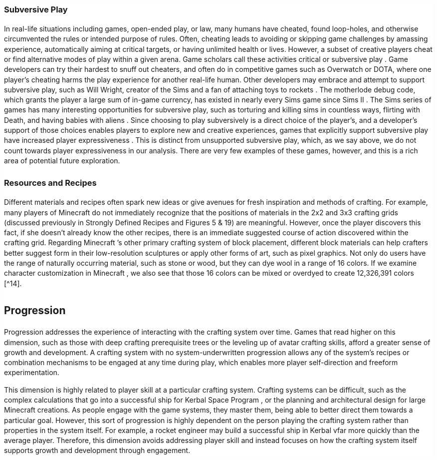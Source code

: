 
### Subversive Play 


In real-life situations including games, open-ended play, or law, many humans have cheated, found loop-holes, and otherwise circumvented the rules or intended purpose of rules. Often, cheating leads to avoiding or skipping game challenges by amassing experience, automatically aiming at critical targets, or having unlimited health or lives. However, a subset of creative players cheat or find alternative modes of play within a given arena. Game scholars call these activities critical or subversive play . Game developers can try their hardest to snuff out cheaters, and often do in competitive games such as Overwatch or DOTA, where one player’s cheating harms the play experience for another real-life human. Other developers may embrace and attempt to support subversive play, such as Will Wright, creator of the Sims and a fan of attaching toys to rockets . The motherlode debug code, which grants the player a large sum of in-game currency, has existed in nearly every Sims game since Sims II . The Sims series of games has many interesting opportunities for subversive play, such as torturing and killing sims in countless ways, flirting with Death, and having babies with aliens . Since choosing to play subversively is a direct choice of the player’s, and a developer’s support of those choices enables players to explore new and creative experiences, games that explicitly support subversive play have increased player expressiveness . This is distinct from unsupported subversive play, which, as we say above, we do not count towards player expressiveness in our analysis. There are very few examples of these games, however, and this is a rich area of potential future exploration. 


### Resources and Recipes 


Different materials and recipes often spark new ideas or give avenues for fresh inspiration and methods of crafting. For example, many players of Minecraft do not immediately recognize that the positions of materials in the 2x2 and 3x3 crafting grids (discussed previously in Strongly Defined Recipes and Figures 5 & 19) are meaningful. However, once the player discovers this fact, if she doesn’t already know the other recipes, there is an immediate suggested course of action discovered within the crafting grid. Regarding Minecraft ’s other primary crafting system of block placement, different block materials can help crafters better suggest form in their low-resolution sculptures or apply other forms of art, such as pixel graphics. Not only do users have the range of naturally occurring material, such as stone or wood, but they can dye wool in a range of 16 colors. If we examine character customization in Minecraft , we also see that those 16 colors can be mixed or overdyed to create 12,326,391 colors [^14]. 


## Progression 


Progression addresses the experience of interacting with the crafting system over time. Games that read higher on this dimension, such as those with deep crafting prerequisite trees or the leveling up of avatar crafting skills, afford a greater sense of growth and development. A crafting system with no system-underwritten progression allows any of the system’s recipes or combination mechanisms to be engaged at any time during play, which enables more player self-direction and freeform experimentation. 

This dimension is highly related to player skill at a particular crafting system. Crafting systems can be difficult, such as the complex calculations that go into a successful ship for Kerbal Space Program , or the planning and architectural design for large Minecraft creations. As people engage with the game systems, they master them, being able to better direct them towards a particular goal. However, this sort of progression is highly dependent on the person playing the crafting system rather than properties in the system itself. For example, a rocket engineer may build a successful ship in Kerbal vfar more quickly than the average player. Therefore, this dimension avoids addressing player skill and instead focuses on how the crafting system itself supports growth and development through engagement. 


[^1]:  While videogames and other computational media
[^2]:  Digitally augmented crafting refers to traditional,
[^5]:  Back-up hosting for this
[^6]:  Games that only contain crafting in
[^7]:  For more information on the use of entity and its
[^8]:  The creation process does
[^9]:  Representation within the game world removes
[^10]:  According to Wardrip-Fruin et. al.,
[^11]:  For more information on affordances
[^12]: CodeSpells is in beta as of the
[^13]:  This is true from when Pokémon breeding was introduced in Pokémon Gold/Silver up until Pokémon X/Y. Pokémon
[^15]:  This is broadly true for
[^16]:  Redstone is a special type of brick in Minecraft that allows for simple logic gates
